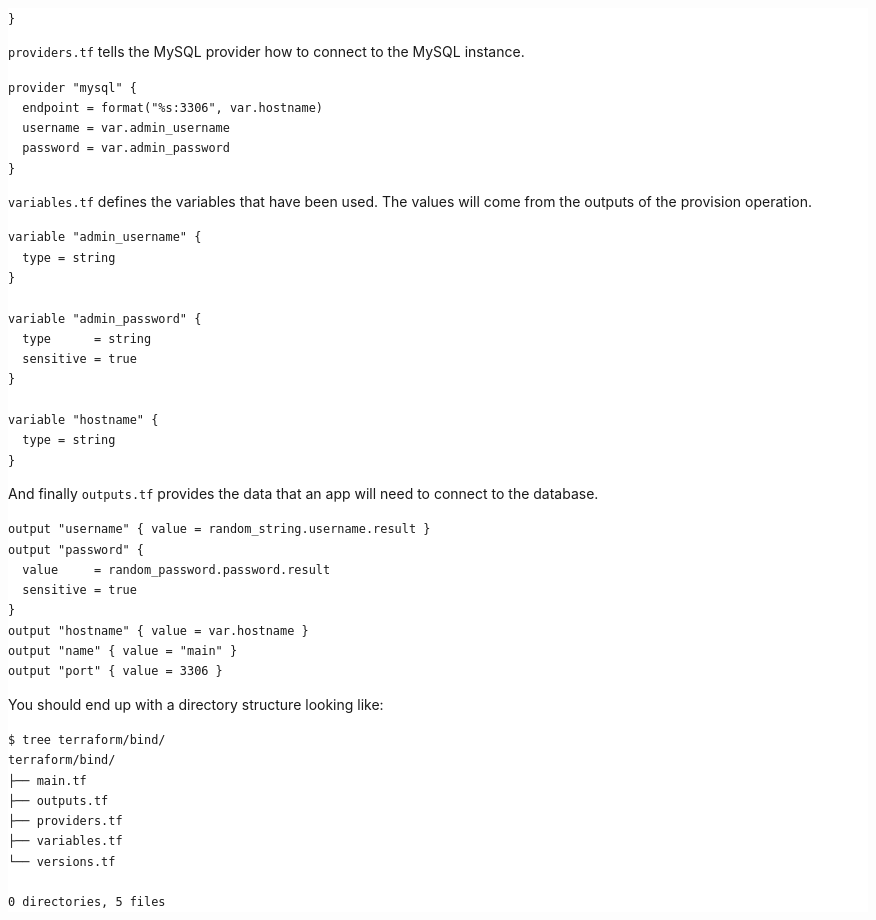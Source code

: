 ```hcl
}
```

`providers.tf` tells the MySQL provider how to connect to the MySQL instance.
```hcl
provider "mysql" {
  endpoint = format("%s:3306", var.hostname)
  username = var.admin_username
  password = var.admin_password
}
```

`variables.tf` defines the variables that have been used. The values will come from the outputs of the
provision operation.
```hcl
variable "admin_username" {
  type = string
}

variable "admin_password" {
  type      = string
  sensitive = true
}

variable "hostname" {
  type = string
}
```

And finally `outputs.tf` provides the data that an app will need to connect to the database.
```hcl
output "username" { value = random_string.username.result }
output "password" {
  value     = random_password.password.result
  sensitive = true
}
output "hostname" { value = var.hostname }
output "name" { value = "main" }
output "port" { value = 3306 }
```

You should end up with a directory structure looking like:
```console
$ tree terraform/bind/
terraform/bind/
├── main.tf
├── outputs.tf
├── providers.tf
├── variables.tf
└── versions.tf

0 directories, 5 files
```
